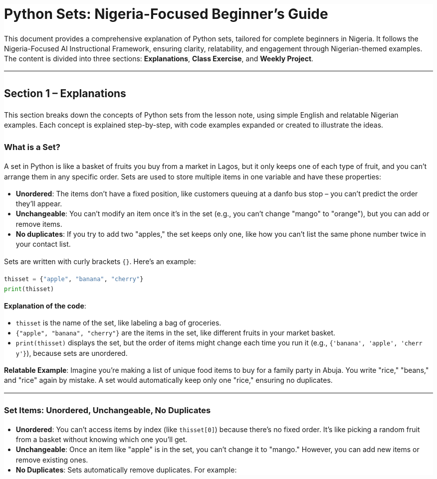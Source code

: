 # **Python Sets: Nigeria-Focused Beginner’s Guide**

This document provides a comprehensive explanation of Python sets, tailored for complete beginners in Nigeria. It follows the Nigeria-Focused AI Instructional Framework, ensuring clarity, relatability, and engagement through Nigerian-themed examples. The content is divided into three sections: **Explanations**, **Class Exercise**, and **Weekly Project**.

---

## **Section 1 – Explanations**

This section breaks down the concepts of Python sets from the lesson note, using simple English and relatable Nigerian examples. Each concept is explained step-by-step, with code examples expanded or created to illustrate the ideas.

### **What is a Set?**
A set in Python is like a basket of fruits you buy from a market in Lagos, but it only keeps one of each type of fruit, and you can’t arrange them in any specific order. Sets are used to store multiple items in one variable and have these properties:
- **Unordered**: The items don’t have a fixed position, like customers queuing at a danfo bus stop – you can’t predict the order they’ll appear.
- **Unchangeable**: You can’t modify an item once it’s in the set (e.g., you can’t change "mango" to "orange"), but you can add or remove items.
- **No duplicates**: If you try to add two "apples," the set keeps only one, like how you can’t list the same phone number twice in your contact list.

Sets are written with curly brackets `{}`. Here’s an example:

```python
thisset = {"apple", "banana", "cherry"}
print(thisset)
```

**Explanation of the code**:
- `thisset` is the name of the set, like labeling a bag of groceries.
- `{"apple", "banana", "cherry"}` are the items in the set, like different fruits in your market basket.
- `print(thisset)` displays the set, but the order of items might change each time you run it (e.g., `{'banana', 'apple', 'cherry'}`), because sets are unordered.

**Relatable Example**: Imagine you’re making a list of unique food items to buy for a family party in Abuja. You write "rice," "beans," and "rice" again by mistake. A set would automatically keep only one "rice," ensuring no duplicates.

---

### **Set Items: Unordered, Unchangeable, No Duplicates**
- **Unordered**: You can’t access items by index (like `thisset[0]`) because there’s no fixed order. It’s like picking a random fruit from a basket without knowing which one you’ll get.
- **Unchangeable**: Once an item like "apple" is in the set, you can’t change it to "mango." However, you can add new items or remove existing ones.
- **No Duplicates**: Sets automatically remove duplicates. For example:
